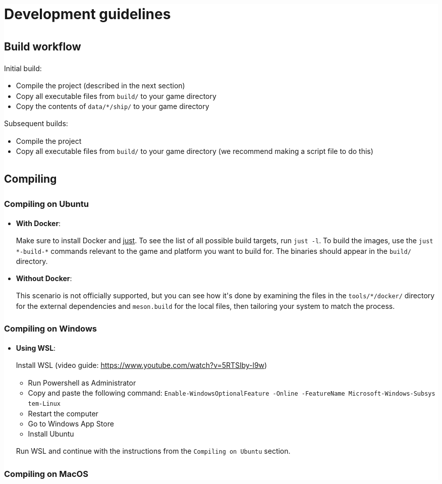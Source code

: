 # Development guidelines

## Build workflow

Initial build:

- Compile the project (described in the next section)
- Copy all executable files from `build/` to your game directory
- Copy the contents of `data/*/ship/` to your game directory

Subsequent builds:

- Compile the project
- Copy all executable files from `build/` to your game directory
  (we recommend making a script file to do this)



## Compiling

### Compiling on Ubuntu

- **With Docker**:

    Make sure to install Docker and [just](https://github.com/casey/just).
    To see the list of all possible build targets, run `just -l`. To build the
    images, use the `just *-build-*` commands relevant to the game and platform
    you want to build for. The binaries should appear in the `build/`
    directory.

- **Without Docker**:

    This scenario is not officially supported, but you can see how it's done by
    examining the files in the `tools/*/docker/` directory for the external
    dependencies and `meson.build` for the local files, then tailoring your
    system to match the process.


### Compiling on Windows

- **Using WSL**:

    Install WSL (video guide: https://www.youtube.com/watch?v=5RTSlby-l9w)

    - Run Powershell as Administrator
    - Copy and paste the following command: `Enable-WindowsOptionalFeature -Online -FeatureName Microsoft-Windows-Subsystem-Linux`
    - Restart the computer
    - Go to Windows App Store
    - Install Ubuntu

    Run WSL and continue with the instructions from the `Compiling on Ubuntu` section.

### Compiling on MacOS
